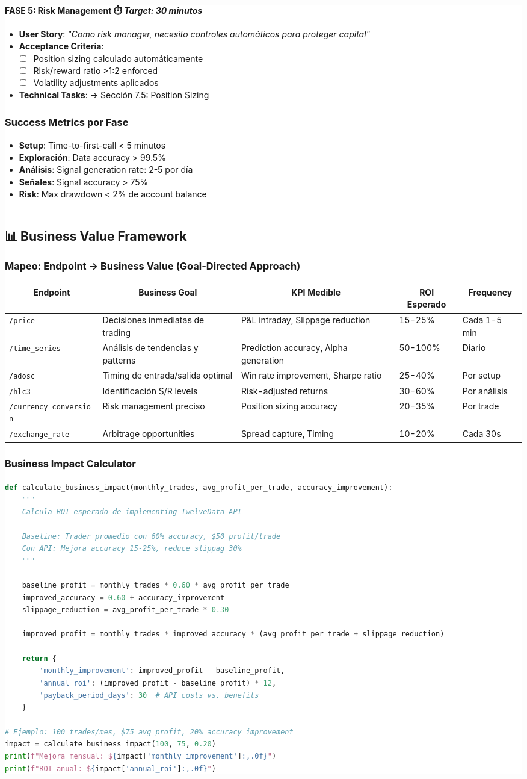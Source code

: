 #### **FASE 5: Risk Management** ⏱️ *Target: 30 minutos*
- **User Story**: *"Como risk manager, necesito controles automáticos para proteger capital"*
- **Acceptance Criteria**:
  - [ ] Position sizing calculado automáticamente
  - [ ] Risk/reward ratio >1:2 enforced
  - [ ] Volatility adjustments aplicados
- **Technical Tasks**: → [Sección 7.5: Position Sizing](#75-calculadora-de-position-sizing-avanzada)

### **Success Metrics por Fase**
- **Setup**: Time-to-first-call < 5 minutos
- **Exploración**: Data accuracy > 99.5%
- **Análisis**: Signal generation rate: 2-5 por día
- **Señales**: Signal accuracy > 75%
- **Risk**: Max drawdown < 2% de account balance

---

## **📊 Business Value Framework**

### **Mapeo: Endpoint → Business Value (Goal-Directed Approach)**

| Endpoint | Business Goal | KPI Medible | ROI Esperado | Frequency |
|----------|---------------|-------------|--------------|-----------|
| `/price` | Decisiones inmediatas de trading | P&L intraday, Slippage reduction | 15-25% | Cada 1-5 min |
| `/time_series` | Análisis de tendencias y patterns | Prediction accuracy, Alpha generation | 50-100% | Diario |
| `/adosc` | Timing de entrada/salida optimal | Win rate improvement, Sharpe ratio | 25-40% | Por setup |
| `/hlc3` | Identificación S/R levels | Risk-adjusted returns | 30-60% | Por análisis |
| `/currency_conversion` | Risk management preciso | Position sizing accuracy | 20-35% | Por trade |
| `/exchange_rate` | Arbitrage opportunities | Spread capture, Timing | 10-20% | Cada 30s |

### **Business Impact Calculator**
```python
def calculate_business_impact(monthly_trades, avg_profit_per_trade, accuracy_improvement):
    """
    Calcula ROI esperado de implementing TwelveData API
    
    Baseline: Trader promedio con 60% accuracy, $50 profit/trade
    Con API: Mejora accuracy 15-25%, reduce slippag 30%
    """
    
    baseline_profit = monthly_trades * 0.60 * avg_profit_per_trade
    improved_accuracy = 0.60 + accuracy_improvement
    slippage_reduction = avg_profit_per_trade * 0.30
    
    improved_profit = monthly_trades * improved_accuracy * (avg_profit_per_trade + slippage_reduction)
    
    return {
        'monthly_improvement': improved_profit - baseline_profit,
        'annual_roi': (improved_profit - baseline_profit) * 12,
        'payback_period_days': 30  # API costs vs. benefits
    }

# Ejemplo: 100 trades/mes, $75 avg profit, 20% accuracy improvement
impact = calculate_business_impact(100, 75, 0.20)
print(f"Mejora mensual: ${impact['monthly_improvement']:,.0f}")
print(f"ROI anual: ${impact['annual_roi']:,.0f}")
```